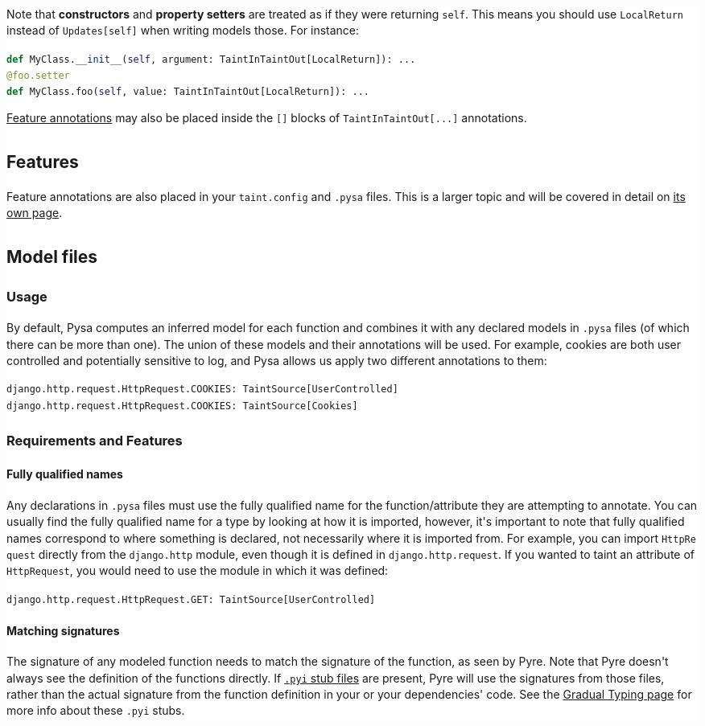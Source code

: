 Note that **constructors** and **property setters** are treated as if they were returning `self`. This means you should use `LocalReturn` instead of `Updates[self]` when writing models those. For instance:
```python
def MyClass.__init__(self, argument: TaintInTaintOut[LocalReturn]): ...
@foo.setter
def MyClass.foo(self, value: TaintInTaintOut[LocalReturn]): ...
```

[Feature annotations](pysa_features.md) may also be placed inside the `[]` blocks of `TaintInTaintOut[...]` annotations.

## Features

Feature annotations are also placed in your `taint.config` and `.pysa` files.
This is a larger topic and will be covered in detail on [its own page](pysa_features.md).

## Model files

### Usage

By default, Pysa computes an inferred model for each function and combines it
with any declared models in `.pysa` files (of which there can be more than one).
The union of these models and their annotations will be used. For example,
cookies are both user controlled and potentially sensitive to log, and Pysa
allows us apply two different annotations to them:

```python
django.http.request.HttpRequest.COOKIES: TaintSource[UserControlled]
django.http.request.HttpRequest.COOKIES: TaintSource[Cookies]
```

### Requirements and Features

#### Fully qualified names

Any declarations in `.pysa` files must use the fully qualified name for the
function/attribute they are attempting to annotate. You can usually find the
fully qualified name for a type by looking at how it is imported, however, it's
important to note that fully qualified names correspond to where something is
declared, not necessarily where it is imported from. For example, you can import
`HttpRequest` directly from the `django.http` module, even though it is defined in
`django.http.request`. If you wanted to taint an attribute of `HttpRequest`,
you would need to use the module in which it was defined:

```python
django.http.request.HttpRequest.GET: TaintSource[UserControlled]
```

#### Matching signatures

The signature of any modeled function needs to match the signature of the
function, as seen by Pyre. Note that Pyre doesn't always see the definition of
the functions directly. If [`.pyi` stub
files](https://www.python.org/dev/peps/pep-0484/#stub-files) are present, Pyre
will use the signatures from those files, rather than the actual signature from
the function definition in your or your dependencies' code. See the [Gradual
Typing page](gradual_typing.md) for more info about these `.pyi` stubs.
